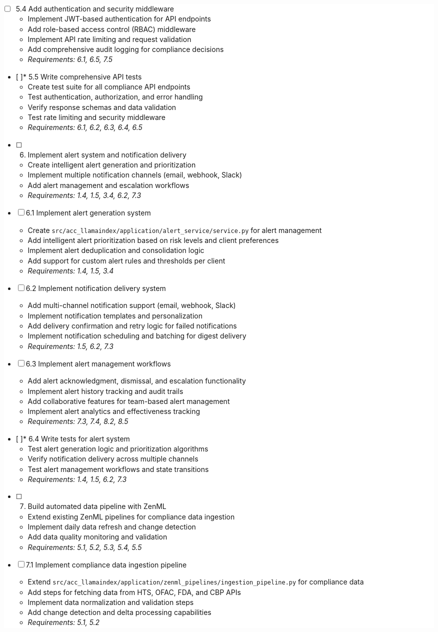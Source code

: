 - [ ] 5.4 Add authentication and security middleware
  - Implement JWT-based authentication for API endpoints
  - Add role-based access control (RBAC) middleware
  - Implement API rate limiting and request validation
  - Add comprehensive audit logging for compliance decisions
  - _Requirements: 6.1, 6.5, 7.5_

- [ ]* 5.5 Write comprehensive API tests
  - Create test suite for all compliance API endpoints
  - Test authentication, authorization, and error handling
  - Verify response schemas and data validation
  - Test rate limiting and security middleware
  - _Requirements: 6.1, 6.2, 6.3, 6.4, 6.5_

- [ ] 6. Implement alert system and notification delivery
  - Create intelligent alert generation and prioritization
  - Implement multiple notification channels (email, webhook, Slack)
  - Add alert management and escalation workflows
  - _Requirements: 1.4, 1.5, 3.4, 6.2, 7.3_

- [ ] 6.1 Implement alert generation system
  - Create `src/acc_llamaindex/application/alert_service/service.py` for alert management
  - Add intelligent alert prioritization based on risk levels and client preferences
  - Implement alert deduplication and consolidation logic
  - Add support for custom alert rules and thresholds per client
  - _Requirements: 1.4, 1.5, 3.4_

- [ ] 6.2 Implement notification delivery system
  - Add multi-channel notification support (email, webhook, Slack)
  - Implement notification templates and personalization
  - Add delivery confirmation and retry logic for failed notifications
  - Implement notification scheduling and batching for digest delivery
  - _Requirements: 1.5, 6.2, 7.3_

- [ ] 6.3 Implement alert management workflows
  - Add alert acknowledgment, dismissal, and escalation functionality
  - Implement alert history tracking and audit trails
  - Add collaborative features for team-based alert management
  - Implement alert analytics and effectiveness tracking
  - _Requirements: 7.3, 7.4, 8.2, 8.5_

- [ ]* 6.4 Write tests for alert system
  - Test alert generation logic and prioritization algorithms
  - Verify notification delivery across multiple channels
  - Test alert management workflows and state transitions
  - _Requirements: 1.4, 1.5, 6.2, 7.3_

- [ ] 7. Build automated data pipeline with ZenML
  - Extend existing ZenML pipelines for compliance data ingestion
  - Implement daily data refresh and change detection
  - Add data quality monitoring and validation
  - _Requirements: 5.1, 5.2, 5.3, 5.4, 5.5_

- [ ] 7.1 Implement compliance data ingestion pipeline
  - Extend `src/acc_llamaindex/application/zenml_pipelines/ingestion_pipeline.py` for compliance data
  - Add steps for fetching data from HTS, OFAC, FDA, and CBP APIs
  - Implement data normalization and validation steps
  - Add change detection and delta processing capabilities
  - _Requirements: 5.1, 5.2_
